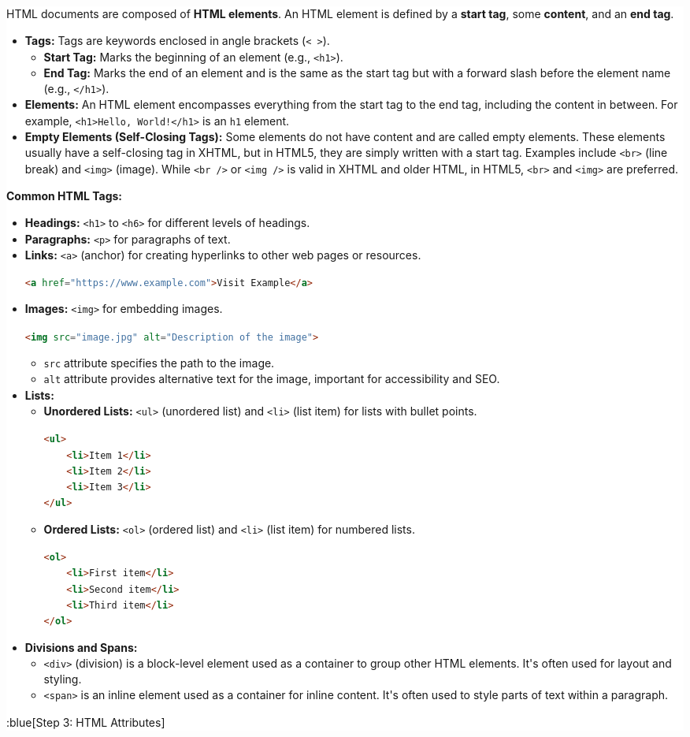 HTML documents are composed of **HTML elements**. An HTML element is defined by a **start tag**, some **content**, and an **end tag**.

*   **Tags:** Tags are keywords enclosed in angle brackets (`< >`).
    *   **Start Tag:**  Marks the beginning of an element (e.g., `<h1>`).
    *   **End Tag:** Marks the end of an element and is the same as the start tag but with a forward slash before the element name (e.g., `</h1>`).
*   **Elements:**  An HTML element encompasses everything from the start tag to the end tag, including the content in between. For example, `<h1>Hello, World!</h1>` is an `h1` element.
*   **Empty Elements (Self-Closing Tags):** Some elements do not have content and are called empty elements. These elements usually have a self-closing tag in XHTML, but in HTML5, they are simply written with a start tag. Examples include `<br>` (line break) and `<img>` (image).  While `<br />` or `<img />` is valid in XHTML and older HTML, in HTML5, `<br>` and `<img>` are preferred.

**Common HTML Tags:**

*   **Headings:** `<h1>` to `<h6>` for different levels of headings.
*   **Paragraphs:** `<p>` for paragraphs of text.
*   **Links:** `<a>` (anchor) for creating hyperlinks to other web pages or resources.
    ```html
    <a href="https://www.example.com">Visit Example</a>
    ```
*   **Images:** `<img>` for embedding images.
    ```html
    <img src="image.jpg" alt="Description of the image">
    ```
    *   `src` attribute specifies the path to the image.
    *   `alt` attribute provides alternative text for the image, important for accessibility and SEO.
*   **Lists:**
    *   **Unordered Lists:** `<ul>` (unordered list) and `<li>` (list item) for lists with bullet points.
        ```html
        <ul>
            <li>Item 1</li>
            <li>Item 2</li>
            <li>Item 3</li>
        </ul>
        ```
    *   **Ordered Lists:** `<ol>` (ordered list) and `<li>` (list item) for numbered lists.
        ```html
        <ol>
            <li>First item</li>
            <li>Second item</li>
            <li>Third item</li>
        </ol>
        ```
*   **Divisions and Spans:**
    *   `<div>` (division) is a block-level element used as a container to group other HTML elements. It's often used for layout and styling.
    *   `<span>` is an inline element used as a container for inline content. It's often used to style parts of text within a paragraph.

:blue[Step 3: HTML Attributes]
